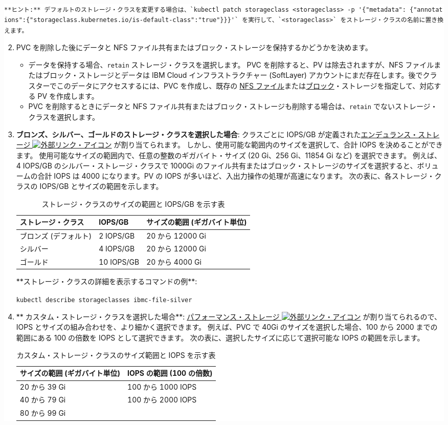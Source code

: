     **ヒント:** デフォルトのストレージ・クラスを変更する場合は、`kubectl patch storageclass <storageclass> -p '{"metadata": {"annotations":{"storageclass.kubernetes.io/is-default-class":"true"}}}'` を実行して、`<storageclass>` をストレージ・クラスの名前に置き換えます。

2.  PVC を削除した後にデータと NFS ファイル共有またはブロック・ストレージを保持するかどうかを決めます。
    - データを保持する場合、`retain` ストレージ・クラスを選択します。 PVC を削除すると、PV は除去されますが、NFS ファイルまたはブロック・ストレージとデータは IBM Cloud インフラストラクチャー (SoftLayer) アカウントにまだ存在します。後でクラスターでこのデータにアクセスするには、PVC を作成し、既存の [NFS ファイル](#existing)または[ブロック](#existing_block)・ストレージを指定して、対応する PV を作成します。
    - PVC を削除するときにデータと NFS ファイル共有またはブロック・ストレージも削除する場合は、`retain` でないストレージ・クラスを選択します。

3.  **ブロンズ、シルバー、ゴールドのストレージ・クラスを選択した場合**: クラスごとに IOPS/GB が定義された[エンデュランス・ストレージ ![外部リンク・アイコン](../icons/launch-glyph.svg "外部リンク・アイコン")](https://knowledgelayer.softlayer.com/topic/endurance-storage) が割り当てられます。 しかし、使用可能な範囲内のサイズを選択して、合計 IOPS を決めることができます。 使用可能なサイズの範囲内で、任意の整数のギガバイト・サイズ (20 Gi、256 Gi、11854 Gi など) を選択できます。 例えば、4 IOPS/GB のシルバー・ストレージ・クラスで 1000Gi のファイル共有またはブロック・ストレージのサイズを選択すると、ボリュームの合計 IOPS は 4000 になります。PV の IOPS が多いほど、入出力操作の処理が高速になります。 次の表に、各ストレージ・クラスの IOPS/GB とサイズの範囲を示します。

    <table>
         <caption>ストレージ・クラスのサイズの範囲と IOPS/GB を示す表</caption>
         <thead>
         <th>ストレージ・クラス</th>
         <th>IOPS/GB</th>
         <th>サイズの範囲 (ギガバイト単位)</th>
         </thead>
         <tbody>
         <tr>
         <td>ブロンズ (デフォルト)</td>
         <td>2 IOPS/GB</td>
         <td>20 から 12000 Gi</td>
         </tr>
         <tr>
         <td>シルバー</td>
         <td>4 IOPS/GB</td>
         <td>20 から 12000 Gi</td>
         </tr>
         <tr>
         <td>ゴールド</td>
         <td>10 IOPS/GB</td>
         <td>20 から 4000 Gi</td>
         </tr>
         </tbody></table>

    <p>**ストレージ・クラスの詳細を表示するコマンドの例**:</p>

    <pre class="pre"><code>kubectl describe storageclasses ibmc-file-silver</code></pre>

4.  ** カスタム・ストレージ・クラスを選択した場合**: [パフォーマンス・ストレージ ![外部リンク・アイコン](../icons/launch-glyph.svg "外部リンク・アイコン")](https://knowledgelayer.softlayer.com/topic/performance-storage) が割り当てられるので、IOPS とサイズの組み合わせを、より細かく選択できます。 例えば、PVC で 40Gi のサイズを選択した場合、100 から 2000 までの範囲にある 100 の倍数を IOPS として選択できます。 次の表に、選択したサイズに応じて選択可能な IOPS の範囲を示します。

    <table>
         <caption>カスタム・ストレージ・クラスのサイズ範囲と IOPS を示す表</caption>
         <thead>
         <th>サイズの範囲 (ギガバイト単位)</th>
         <th>IOPS の範囲 (100 の倍数)</th>
         </thead>
         <tbody>
         <tr>
         <td>20 から 39 Gi</td>
         <td>100 から 1000 IOPS</td>
         </tr>
         <tr>
         <td>40 から 79 Gi</td>
         <td>100 から 2000 IOPS</td>
         </tr>
         <tr>
         <td>80 から 99 Gi</td>